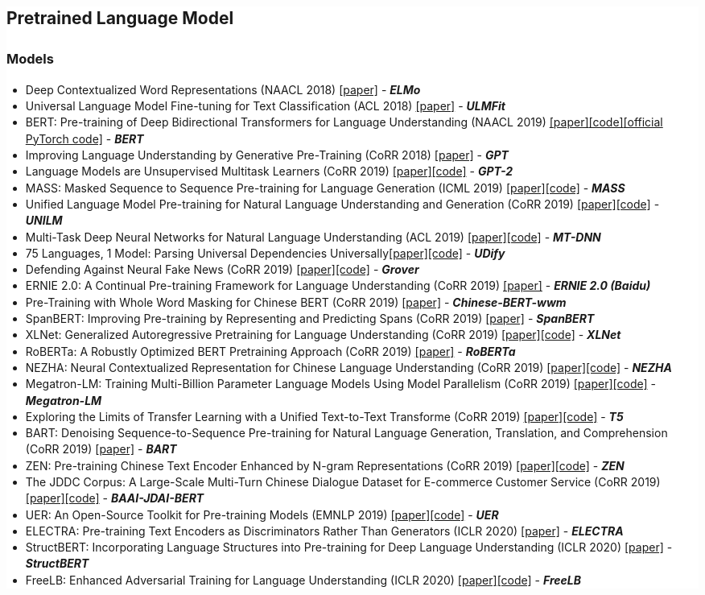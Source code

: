 ## Pretrained Language Model
### Models
- Deep Contextualized Word Representations (NAACL 2018) [[paper]](https://aclweb.org/anthology/N18-1202) - ***ELMo***
- Universal Language Model Fine-tuning for Text Classification (ACL 2018) [[paper]](https://www.aclweb.org/anthology/P18-1031/) - ***ULMFit***
- BERT: Pre-training of Deep Bidirectional Transformers for Language Understanding (NAACL 2019) [[paper]](https://www.aclweb.org/anthology/N19-1423)[[code]](https://github.com/google-research/bert)[[official PyTorch code]](https://github.com/codertimo/BERT-pytorch) - ***BERT***
- Improving Language Understanding by Generative Pre-Training (CoRR 2018) [[paper]](https://s3-us-west-2.amazonaws.com/openai-assets/research-covers/language-unsupervised/language_understanding_paper.pdf) - ***GPT***
- Language Models are Unsupervised Multitask Learners (CoRR 2019) [[paper]](https://www.techbooky.com/wp-content/uploads/2019/02/Better-Language-Models-and-Their-Implications.pdf)[[code]](https://github.com/openai/gpt-2) - ***GPT-2***
- MASS: Masked Sequence to Sequence Pre-training for Language Generation (ICML 2019) [[paper]](http://proceedings.mlr.press/v97/song19d/song19d.pdf)[[code]](https://github.com/microsoft/MASS) - ***MASS***
- Unified Language Model Pre-training for Natural Language Understanding and Generation (CoRR 2019) [[paper]](https://arxiv.org/pdf/1905.03197.pdf)[[code]](https://github.com/microsoft/unilm) - ***UNILM*** 
- Multi-Task Deep Neural Networks for Natural Language Understanding (ACL 2019) [[paper]](https://www.aclweb.org/anthology/P19-1441)[[code]](https://github.com/namisan/mt-dnn) - ***MT-DNN***
- 75 Languages, 1 Model: Parsing Universal Dependencies Universally[[paper]](https://www.aclweb.org/anthology/D19-1279/)[[code]](https://github.com/hyperparticle/udify) - ***UDify***
- Defending Against Neural Fake News (CoRR 2019) [[paper]](https://arxiv.org/abs/1905.12616)[[code]](https://rowanzellers.com/grover/) - ***Grover***
- ERNIE 2.0: A Continual Pre-training Framework for Language Understanding (CoRR 2019) [[paper]](https://arxiv.org/pdf/1907.12412.pdf) - ***ERNIE 2.0 (Baidu)***
- Pre-Training with Whole Word Masking for Chinese BERT (CoRR 2019) [[paper]](https://arxiv.org/pdf/1906.08101.pdf) - ***Chinese-BERT-wwm***
- SpanBERT: Improving Pre-training by Representing and Predicting Spans (CoRR 2019) [[paper]](https://arxiv.org/pdf/1907.10529.pdf) - ***SpanBERT***
- XLNet: Generalized Autoregressive Pretraining for Language Understanding  (CoRR 2019) [[paper]](https://arxiv.org/pdf/1906.08237.pdf)[[code]](https://github.com/zihangdai/xlnet) - ***XLNet***
- RoBERTa: A Robustly Optimized BERT Pretraining Approach (CoRR 2019) [[paper]](https://arxiv.org/pdf/1907.11692.pdf) - ***RoBERTa***
- NEZHA: Neural Contextualized Representation for Chinese Language Understanding (CoRR 2019) [[paper]](https://arxiv.org/abs/1909.00204)[[code]](https://github.com/huawei-noah/Pretrained-Language-Model) - ***NEZHA***
- Megatron-LM: Training Multi-Billion Parameter Language Models Using Model Parallelism (CoRR 2019) [[paper]](https://arxiv.org/abs/1909.08053)[[code]](https://github.com/NVIDIA/Megatron-LM) - ***Megatron-LM***
- Exploring the Limits of Transfer Learning with a Unified Text-to-Text Transforme (CoRR 2019) [[paper]](https://arxiv.org/abs/1910.10683)[[code]](https://github.com/google-research/text-to-text-transfer-transformer) - ***T5***
- BART: Denoising Sequence-to-Sequence Pre-training for Natural Language Generation, Translation, and Comprehension (CoRR 2019) [[paper]](https://arxiv.org/abs/1910.13461) - ***BART***
- ZEN: Pre-training Chinese Text Encoder Enhanced by N-gram Representations (CoRR 2019) [[paper]](https://arxiv.org/abs/1911.00720)[[code]](https://github.com/sinovation/zen) - ***ZEN***
- The JDDC Corpus: A Large-Scale Multi-Turn Chinese Dialogue Dataset for E-commerce Customer Service (CoRR 2019) [[paper]](https://arxiv.org/pdf/1911.09969.pdf)[[code]](https://github.com/jd-aig/nlp_baai) - ***BAAI-JDAI-BERT***
- UER: An Open-Source Toolkit for Pre-training Models (EMNLP 2019) [[paper]](https://www.aclweb.org/anthology/D19-3041/)[[code]](https://github.com/dbiir/UER-py) - ***UER***
- ELECTRA: Pre-training Text Encoders as Discriminators Rather Than Generators (ICLR 2020) [[paper]](https://openreview.net/forum?id=r1xMH1BtvB) - ***ELECTRA***
- StructBERT: Incorporating Language Structures into Pre-training for Deep Language Understanding (ICLR 2020) [[paper]](https://arxiv.org/abs/1908.04577) - ***StructBERT***
- FreeLB: Enhanced Adversarial Training for Language Understanding (ICLR 2020) [[paper]](https://arxiv.org/abs/1909.11764)[[code]](https://github.com/zhuchen03/FreeLB) - ***FreeLB***